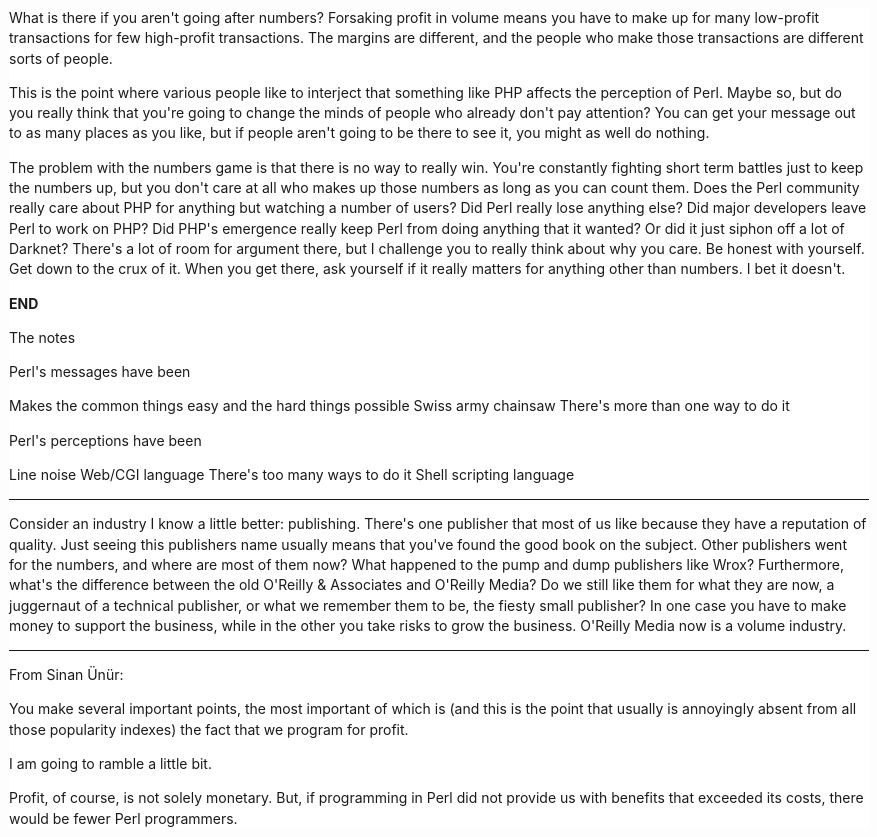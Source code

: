 What is there if you aren't going after numbers? Forsaking profit in volume means you have to make up for many low-profit transactions for few high-profit transactions. The margins are different, and the people who make those transactions are different sorts of people.

This is the point where various people like to interject that something like PHP affects the perception of Perl. Maybe so, but do you really think that you're going to change the minds of people who already don't pay attention? You can get your message out to as many places as you like, but if people aren't going to be there to see it, you might as well do nothing.

The problem with the numbers game is that there is no way to really win. You're constantly fighting short term battles just to keep the numbers up, but you don't care at all who makes up those numbers as long as you can count them. Does the Perl community really care about PHP for anything but watching a number of users? Did Perl really lose anything else? Did major developers leave Perl to work on PHP? Did PHP's emergence really keep Perl from doing anything that it wanted? Or did it just siphon off a lot of Darknet? There's a lot of room for argument there, but I challenge you to really think about why you care. Be honest with yourself. Get down to the crux of it. When you get there, ask yourself if it really matters for anything other than numbers. I bet it doesn't.



__END__

The notes

Perl's messages have been

Makes the common things easy and the hard things possible
Swiss army chainsaw
There's more than one way to do it

Perl's perceptions have been

Line noise
Web/CGI language
There's too many ways to do it
Shell scripting language

-----
Consider an industry I know a little better: publishing. There's one publisher that most of us like because they have a reputation of quality. Just seeing this publishers name usually means that you've found the good book on the subject. Other publishers went for the numbers, and where are most of them now? What happened to the pump and dump publishers like Wrox? Furthermore, what's the difference between the old O'Reilly &amp; Associates and O'Reilly Media? Do we still like them for what they are now, a juggernaut of a technical publisher, or what we remember them to be, the fiesty small publisher? In one case you have to make money to support the business, while in the other you take risks to grow the business. O'Reilly Media now is a volume industry.

----

From Sinan Ünür:

You make several important points, the most important of which is (and
this is the point that usually is annoyingly absent from all those
popularity indexes) the fact that we program for profit.

I am going to ramble a little bit.

Profit, of course, is not solely monetary. But, if programming in Perl
did not provide us with benefits that exceeded its costs, there would
be fewer Perl programmers.
